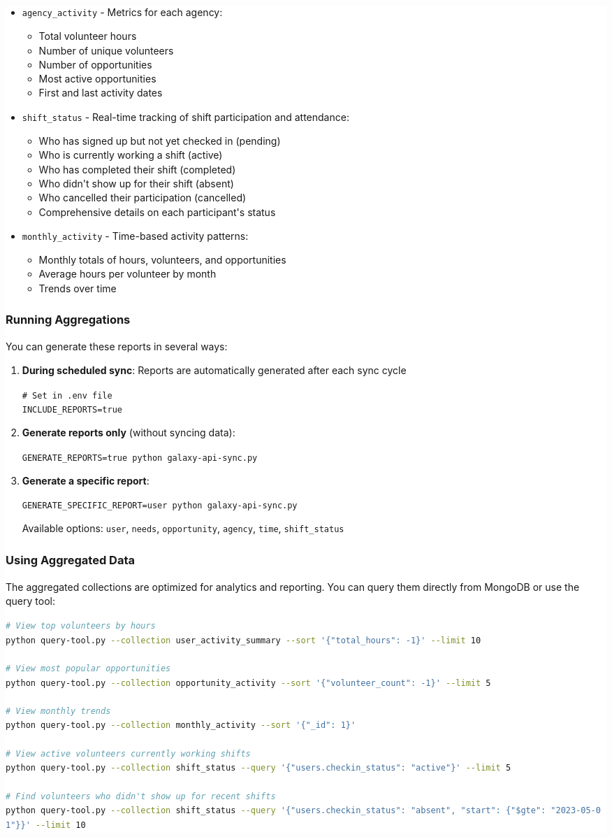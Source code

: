 - `agency_activity` - Metrics for each agency:
  - Total volunteer hours
  - Number of unique volunteers
  - Number of opportunities
  - Most active opportunities
  - First and last activity dates

- `shift_status` - Real-time tracking of shift participation and attendance:
  - Who has signed up but not yet checked in (pending)
  - Who is currently working a shift (active)
  - Who has completed their shift (completed)
  - Who didn't show up for their shift (absent)
  - Who cancelled their participation (cancelled)
  - Comprehensive details on each participant's status

- `monthly_activity` - Time-based activity patterns:
  - Monthly totals of hours, volunteers, and opportunities
  - Average hours per volunteer by month
  - Trends over time

### Running Aggregations

You can generate these reports in several ways:

1. **During scheduled sync**: Reports are automatically generated after each sync cycle
   ```
   # Set in .env file
   INCLUDE_REPORTS=true
   ```

2. **Generate reports only** (without syncing data):
   ```
   GENERATE_REPORTS=true python galaxy-api-sync.py
   ```

3. **Generate a specific report**:
   ```
   GENERATE_SPECIFIC_REPORT=user python galaxy-api-sync.py
   ```
   
   Available options: `user`, `needs`, `opportunity`, `agency`, `time`, `shift_status`

### Using Aggregated Data

The aggregated collections are optimized for analytics and reporting. You can query them directly from MongoDB or use the query tool:

```bash
# View top volunteers by hours
python query-tool.py --collection user_activity_summary --sort '{"total_hours": -1}' --limit 10

# View most popular opportunities
python query-tool.py --collection opportunity_activity --sort '{"volunteer_count": -1}' --limit 5

# View monthly trends
python query-tool.py --collection monthly_activity --sort '{"_id": 1}'

# View active volunteers currently working shifts
python query-tool.py --collection shift_status --query '{"users.checkin_status": "active"}' --limit 5

# Find volunteers who didn't show up for recent shifts
python query-tool.py --collection shift_status --query '{"users.checkin_status": "absent", "start": {"$gte": "2023-05-01"}}' --limit 10
```
